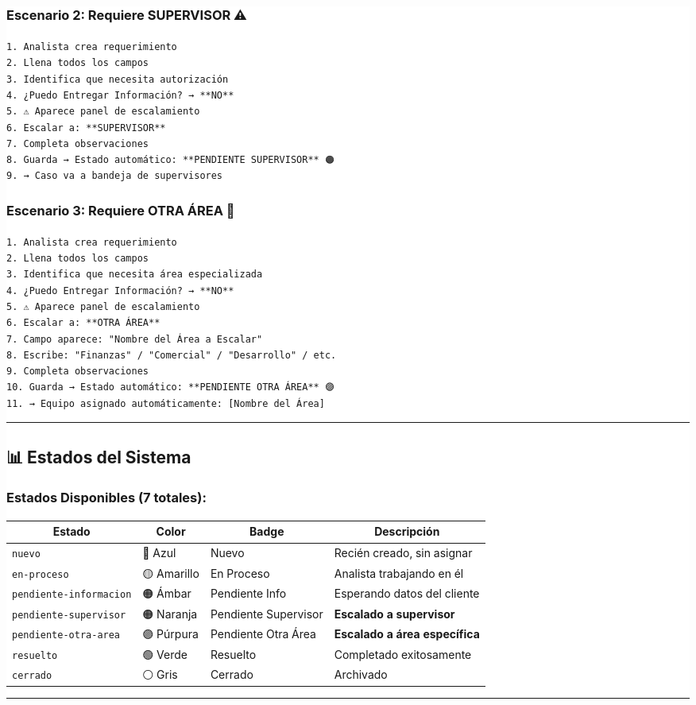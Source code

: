 ### **Escenario 2: Requiere SUPERVISOR** ⚠️

```
1. Analista crea requerimiento
2. Llena todos los campos
3. Identifica que necesita autorización
4. ¿Puedo Entregar Información? → **NO**
5. ⚠️ Aparece panel de escalamiento
6. Escalar a: **SUPERVISOR**
7. Completa observaciones
8. Guarda → Estado automático: **PENDIENTE SUPERVISOR** 🟠
9. → Caso va a bandeja de supervisores
```

### **Escenario 3: Requiere OTRA ÁREA** 🔄

```
1. Analista crea requerimiento
2. Llena todos los campos
3. Identifica que necesita área especializada
4. ¿Puedo Entregar Información? → **NO**
5. ⚠️ Aparece panel de escalamiento
6. Escalar a: **OTRA ÁREA**
7. Campo aparece: "Nombre del Área a Escalar"
8. Escribe: "Finanzas" / "Comercial" / "Desarrollo" / etc.
9. Completa observaciones
10. Guarda → Estado automático: **PENDIENTE OTRA ÁREA** 🟣
11. → Equipo asignado automáticamente: [Nombre del Área]
```

---

## 📊 Estados del Sistema

### **Estados Disponibles** (7 totales):

| Estado | Color | Badge | Descripción |
|--------|-------|-------|-------------|
| `nuevo` | 🔵 Azul | Nuevo | Recién creado, sin asignar |
| `en-proceso` | 🟡 Amarillo | En Proceso | Analista trabajando en él |
| `pendiente-informacion` | 🟠 Ámbar | Pendiente Info | Esperando datos del cliente |
| `pendiente-supervisor` | 🟠 Naranja | Pendiente Supervisor | **Escalado a supervisor** |
| `pendiente-otra-area` | 🟣 Púrpura | Pendiente Otra Área | **Escalado a área específica** |
| `resuelto` | 🟢 Verde | Resuelto | Completado exitosamente |
| `cerrado` | ⚪ Gris | Cerrado | Archivado |

---
